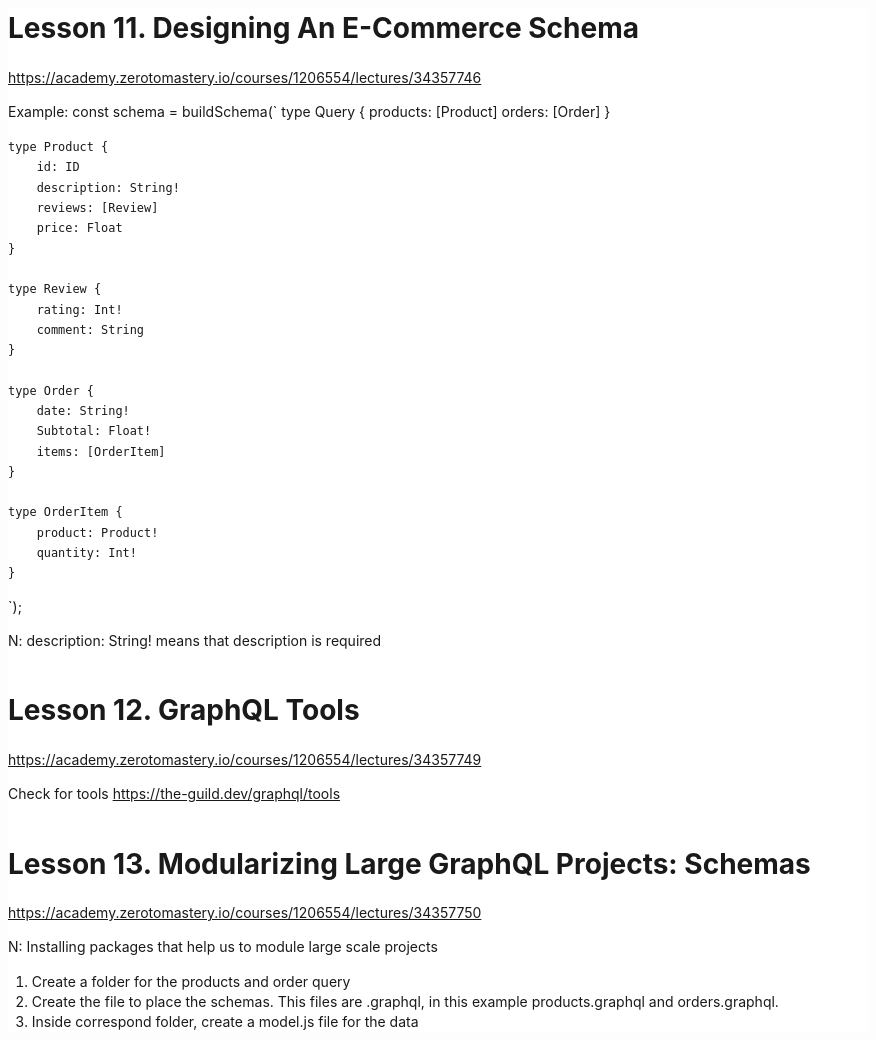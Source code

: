 # Lesson 11. Designing An E-Commerce Schema

https://academy.zerotomastery.io/courses/1206554/lectures/34357746

Example:
const schema = buildSchema(`
type Query {
products: [Product]
orders: [Order]
}

    type Product {
        id: ID
        description: String!
        reviews: [Review]
        price: Float
    }

    type Review {
        rating: Int!
        comment: String
    }

    type Order {
        date: String!
        Subtotal: Float!
        items: [OrderItem]
    }

    type OrderItem {
        product: Product!
        quantity: Int!
    }

`);

N: description: String! means that description is required

# Lesson 12. GraphQL Tools

https://academy.zerotomastery.io/courses/1206554/lectures/34357749

Check for tools
https://the-guild.dev/graphql/tools

# Lesson 13. Modularizing Large GraphQL Projects: Schemas

https://academy.zerotomastery.io/courses/1206554/lectures/34357750

N: Installing packages that help us to module large scale projects

1. Create a folder for the products and order query
2. Create the file to place the schemas. This files are .graphql, in this example products.graphql and orders.graphql.
3. Inside correspond folder, create a model.js file for the data
